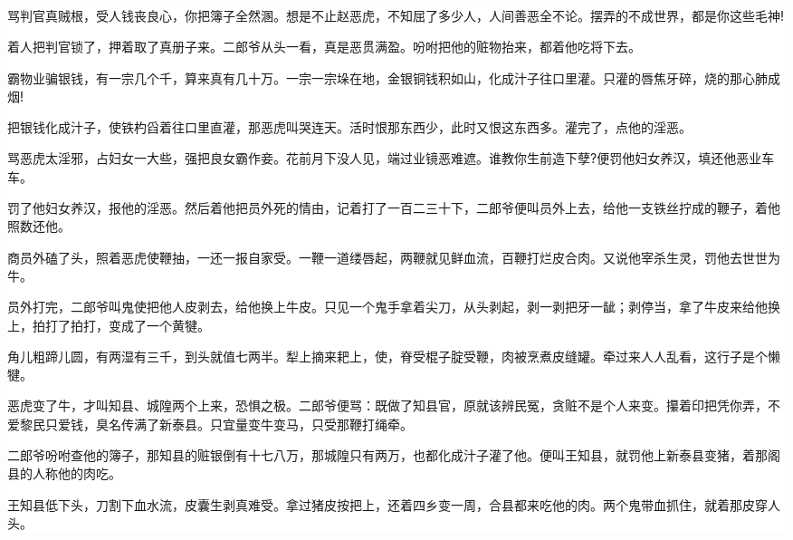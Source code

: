 骂判官真贼根，受人钱丧良心，你把簿子全然溷。想是不止赵恶虎，不知屈了多少人，人间善恶全不论。摆弄的不成世界，都是你这些毛神!  
  
着人把判官锁了，押着取了真册子来。二郎爷从头一看，真是恶贯满盈。吩咐把他的赃物抬来，都着他吃将下去。  
  
霸物业骗银钱，有一宗几个千，算来真有几十万。一宗一宗垛在地，金银铜钱积如山，化成汁子往口里灌。只灌的唇焦牙碎，烧的那心肺成烟!  
  
把银钱化成汁子，使铁杓舀着往口里直灌，那恶虎叫哭连天。活时恨那东西少，此时又恨这东西多。灌完了，点他的淫恶。  
  
骂恶虎太淫邪，占妇女一大些，强把良女霸作妾。花前月下没人见，端过业镜恶难遮。谁教你生前造下孽?便罚他妇女养汉，填还他恶业车车。  
  
罚了他妇女养汉，报他的淫恶。然后着他把员外死的情由，记着打了一百二三十下，二郎爷便叫员外上去，给他一支铁丝拧成的鞭子，着他照数还他。  
  
商员外磕了头，照着恶虎使鞭抽，一还一报自家受。一鞭一道缕唇起，两鞭就见鲜血流，百鞭打烂皮合肉。又说他宰杀生灵，罚他去世世为牛。  
  
员外打完，二郎爷叫鬼使把他人皮剥去，给他换上牛皮。只见一个鬼手拿着尖刀，从头剥起，剥一剥把牙一龇；剥停当，拿了牛皮来给他换上，拍打了拍打，变成了一个黄犍。  
  
角儿粗蹄儿圆，有两湿有三千，到头就值七两半。犁上摘来耙上，使，脊受棍子腚受鞭，肉被烹煮皮缝罐。牵过来人人乱看，这行子是个懒犍。  
  
恶虎变了牛，才叫知县、城隍两个上来，恐惧之极。二郎爷便骂：既做了知县官，原就该辨民冤，贪赃不是个人来变。攥着印把凭你弄，不爱黎民只爱钱，臭名传满了新泰县。只宜量变牛变马，只受那鞭打绳牵。  
  
二郎爷吩咐查他的簿子，那知县的赃银倒有十七八万，那城隍只有两万，也都化成汁子灌了他。便叫王知县，就罚他上新泰县变猪，着那阁县的人称他的肉吃。  
  
王知县低下头，刀割下血水流，皮囊生剥真难受。拿过猪皮按把上，还着四乡变一周，合县都来吃他的肉。两个鬼带血抓住，就着那皮穿人头。  
  
